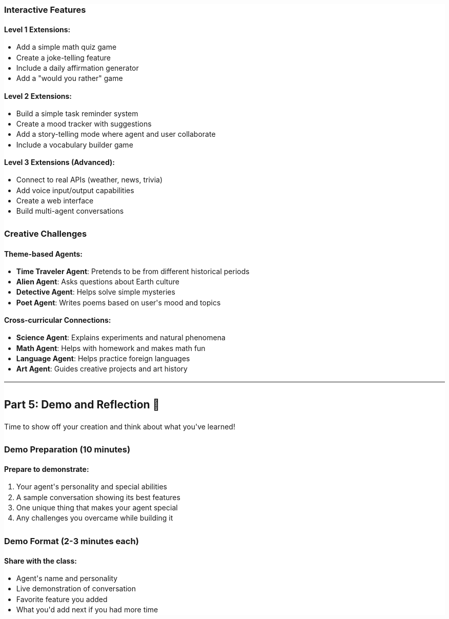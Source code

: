 ### Interactive Features

**Level 1 Extensions:**
- Add a simple math quiz game
- Create a joke-telling feature
- Include a daily affirmation generator
- Add a "would you rather" game

**Level 2 Extensions:**
- Build a simple task reminder system
- Create a mood tracker with suggestions
- Add a story-telling mode where agent and user collaborate
- Include a vocabulary builder game

**Level 3 Extensions (Advanced):**
- Connect to real APIs (weather, news, trivia)
- Add voice input/output capabilities
- Create a web interface
- Build multi-agent conversations

### Creative Challenges

**Theme-based Agents:**
- **Time Traveler Agent**: Pretends to be from different historical periods
- **Alien Agent**: Asks questions about Earth culture
- **Detective Agent**: Helps solve simple mysteries
- **Poet Agent**: Writes poems based on user's mood and topics

**Cross-curricular Connections:**
- **Science Agent**: Explains experiments and natural phenomena
- **Math Agent**: Helps with homework and makes math fun
- **Language Agent**: Helps practice foreign languages
- **Art Agent**: Guides creative projects and art history

---

## Part 5: Demo and Reflection 🎤

Time to show off your creation and think about what you've learned!

### Demo Preparation (10 minutes)

**Prepare to demonstrate:**
1. Your agent's personality and special abilities
2. A sample conversation showing its best features
3. One unique thing that makes your agent special
4. Any challenges you overcame while building it

### Demo Format (2-3 minutes each)

**Share with the class:**
- Agent's name and personality
- Live demonstration of conversation
- Favorite feature you added
- What you'd add next if you had more time
